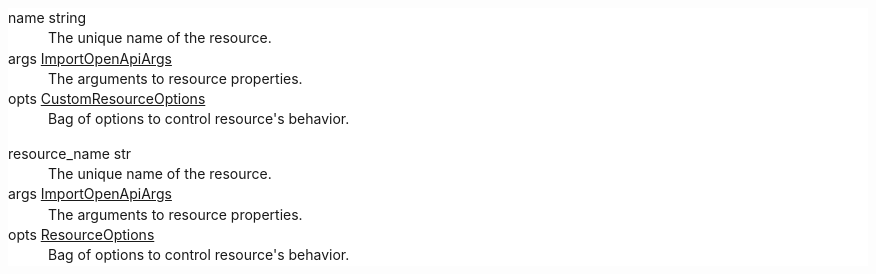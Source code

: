 <div>
<pulumi-choosable type="language" values="javascript,typescript">

<dl class="resources-properties"><dt
        class="property-required" title="Required">
        <span>name</span>
        <span class="property-indicator"></span>
        <span class="property-type">string</span>
    </dt>
    <dd>The unique name of the resource.</dd><dt
        class="property-required" title="Required">
        <span>args</span>
        <span class="property-indicator"></span>
        <span class="property-type"><a href="#inputs">ImportOpenApiArgs</a></span>
    </dt>
    <dd>The arguments to resource properties.</dd><dt
        class="property-optional" title="Optional">
        <span>opts</span>
        <span class="property-indicator"></span>
        <span class="property-type"><a href="/docs/reference/pkg/nodejs/pulumi/pulumi/#CustomResourceOptions">CustomResourceOptions</a></span>
    </dt>
    <dd>Bag of options to control resource&#39;s behavior.</dd></dl>

</pulumi-choosable>
</div>

<div>
<pulumi-choosable type="language" values="python">

<dl class="resources-properties"><dt
        class="property-required" title="Required">
        <span>resource_name</span>
        <span class="property-indicator"></span>
        <span class="property-type">str</span>
    </dt>
    <dd>The unique name of the resource.</dd><dt
        class="property-required" title="Required">
        <span>args</span>
        <span class="property-indicator"></span>
        <span class="property-type"><a href="#inputs">ImportOpenApiArgs</a></span>
    </dt>
    <dd>The arguments to resource properties.</dd><dt
        class="property-optional" title="Optional">
        <span>opts</span>
        <span class="property-indicator"></span>
        <span class="property-type"><a href="/docs/reference/pkg/python/pulumi/#pulumi.ResourceOptions">ResourceOptions</a></span>
    </dt>
    <dd>Bag of options to control resource&#39;s behavior.</dd></dl>

</pulumi-choosable>
</div>
